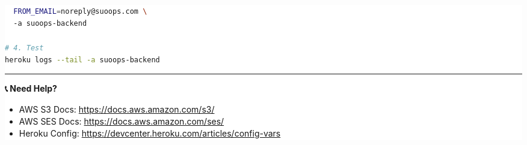 ```bash
  FROM_EMAIL=noreply@suoops.com \
  -a suoops-backend

# 4. Test
heroku logs --tail -a suoops-backend
```

---

**📞 Need Help?**
- AWS S3 Docs: https://docs.aws.amazon.com/s3/
- AWS SES Docs: https://docs.aws.amazon.com/ses/
- Heroku Config: https://devcenter.heroku.com/articles/config-vars
